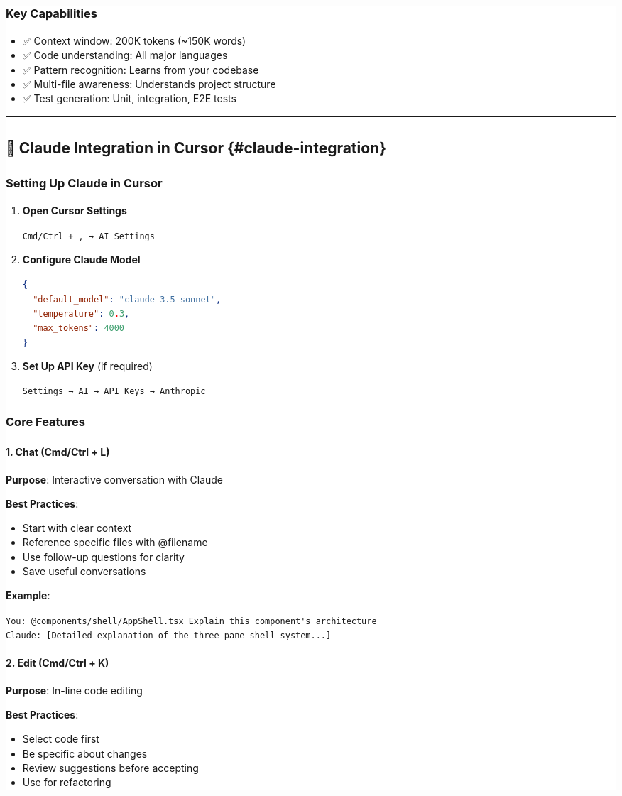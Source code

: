### Key Capabilities
- ✅ Context window: 200K tokens (~150K words)
- ✅ Code understanding: All major languages
- ✅ Pattern recognition: Learns from your codebase
- ✅ Multi-file awareness: Understands project structure
- ✅ Test generation: Unit, integration, E2E tests

---

## 🚀 Claude Integration in Cursor {#claude-integration}

### Setting Up Claude in Cursor

1. **Open Cursor Settings**
   ```
   Cmd/Ctrl + , → AI Settings
   ```

2. **Configure Claude Model**
   ```json
   {
     "default_model": "claude-3.5-sonnet",
     "temperature": 0.3,
     "max_tokens": 4000
   }
   ```

3. **Set Up API Key** (if required)
   ```
   Settings → AI → API Keys → Anthropic
   ```

### Core Features

#### 1. Chat (Cmd/Ctrl + L)
**Purpose**: Interactive conversation with Claude

**Best Practices**:
- Start with clear context
- Reference specific files with @filename
- Use follow-up questions for clarity
- Save useful conversations

**Example**:
```
You: @components/shell/AppShell.tsx Explain this component's architecture
Claude: [Detailed explanation of the three-pane shell system...]
```

#### 2. Edit (Cmd/Ctrl + K)
**Purpose**: In-line code editing

**Best Practices**:
- Select code first
- Be specific about changes
- Review suggestions before accepting
- Use for refactoring
